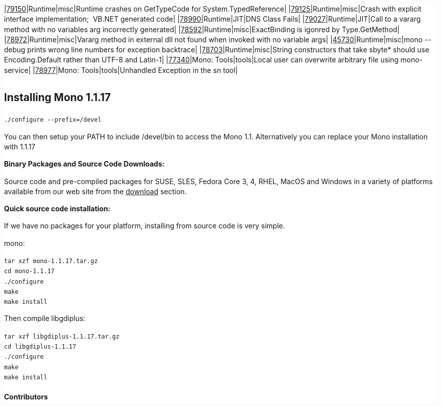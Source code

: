 |[79150](http://bugzilla.ximian.com/show_bug.cgi?id=79150)|Runtime|misc|Runtime crashes on GetTypeCode for System.TypedReference|
|[79125](http://bugzilla.ximian.com/show_bug.cgi?id=79125)|Runtime|misc|Crash with explicit interface implementation;  VB.NET generated code|
|[78990](http://bugzilla.ximian.com/show_bug.cgi?id=78990)|Runtime|JIT|DNS Class Fails|
|[79027](http://bugzilla.ximian.com/show_bug.cgi?id=79027)|Runtime|JIT|Call to a vararg method with no variables arg incorrectly generated|
|[78592](http://bugzilla.ximian.com/show_bug.cgi?id=78592)|Runtime|misc|ExactBinding is igonred by Type.GetMethod|
|[78972](http://bugzilla.ximian.com/show_bug.cgi?id=78972)|Runtime|misc|Vararg method in external dll not found when invoked with no variable args|
|[45730](http://bugzilla.ximian.com/show_bug.cgi?id=45730)|Runtime|misc|mono --debug prints wrong line numbers for exception backtrace|
|[78703](http://bugzilla.ximian.com/show_bug.cgi?id=78703)|Runtime|misc|String constructors that take sbyte\* should use Encoding.Default rather than UTF-8 and Latin-1|
|[77340](http://bugzilla.ximian.com/show_bug.cgi?id=77340)|Mono: Tools|tools|Local user can overwrite arbitrary file using mono-service|
|[78977](http://bugzilla.ximian.com/show_bug.cgi?id=78977)|Mono: Tools|tools|Unhandled Exception in the sn tool|

## Installing Mono 1.1.17

``` shell
./configure --prefix=/devel
```

You can then setup your PATH to include /devel/bin to access the Mono 1.1. Alternatively you can replace your Mono installation with 1.1.17

**Binary Packages and Source Code Downloads:**

Source code and pre-compiled packages for SUSE, SLES, Fedora Core 3, 4, RHEL, MacOS and Windows in a variety of platforms available from our web site from the [download](/Downloads) section.

**Quick source code installation:**

If we have no packages for your platform, installing from source code is very simple.

mono:

``` shell
tar xzf mono-1.1.17.tar.gz
cd mono-1.1.17
./configure
make
make install
```

Then compile libgdiplus:

``` shell
tar xzf libgdiplus-1.1.17.tar.gz
cd libgdiplus-1.1.17
./configure
make
make install
```

#### Contributors

